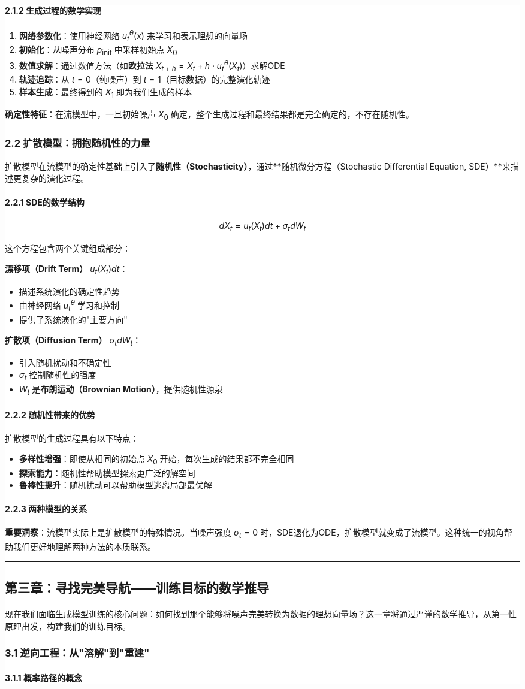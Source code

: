 #### 2.1.2 生成过程的数学实现

1. **网络参数化**：使用神经网络 $u_t^\theta(x)$ 来学习和表示理想的向量场
2. **初始化**：从噪声分布 $p_{\text{init}}$ 中采样初始点 $X_0$
3. **数值求解**：通过数值方法（如**欧拉法** $X_{t+h} = X_t + h \cdot u_t^\theta(X_t)$）求解ODE
4. **轨迹追踪**：从 $t=0$（纯噪声）到 $t=1$（目标数据）的完整演化轨迹
5. **样本生成**：最终得到的 $X_1$ 即为我们生成的样本

**确定性特征**：在流模型中，一旦初始噪声 $X_0$ 确定，整个生成过程和最终结果都是完全确定的，不存在随机性。

### 2.2 扩散模型：拥抱随机性的力量

扩散模型在流模型的确定性基础上引入了**随机性（Stochasticity）**，通过**随机微分方程（Stochastic Differential Equation, SDE）**来描述更复杂的演化过程。

#### 2.2.1 SDE的数学结构

$$
dX_t = u_t(X_t)dt + \sigma_t dW_t
$$

这个方程包含两个关键组成部分：

**漂移项（Drift Term）** $u_t(X_t)dt$：

- 描述系统演化的确定性趋势
- 由神经网络 $u_t^\theta$ 学习和控制
- 提供了系统演化的"主要方向"

**扩散项（Diffusion Term）** $\sigma_t dW_t$：

- 引入随机扰动和不确定性
- $\sigma_t$ 控制随机性的强度
- $W_t$ 是**布朗运动（Brownian Motion）**，提供随机性源泉

#### 2.2.2 随机性带来的优势

扩散模型的生成过程具有以下特点：

- **多样性增强**：即使从相同的初始点 $X_0$ 开始，每次生成的结果都不完全相同
- **探索能力**：随机性帮助模型探索更广泛的解空间
- **鲁棒性提升**：随机扰动可以帮助模型逃离局部最优解

#### 2.2.3 两种模型的关系

**重要洞察**：流模型实际上是扩散模型的特殊情况。当噪声强度 $\sigma_t = 0$ 时，SDE退化为ODE，扩散模型就变成了流模型。这种统一的视角帮助我们更好地理解两种方法的本质联系。

---

## 第三章：寻找完美导航——训练目标的数学推导

现在我们面临生成模型训练的核心问题：如何找到那个能够将噪声完美转换为数据的理想向量场？这一章将通过严谨的数学推导，从第一性原理出发，构建我们的训练目标。

### 3.1 逆向工程：从"溶解"到"重建"

#### 3.1.1 概率路径的概念
